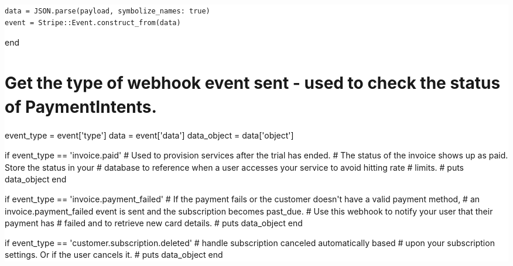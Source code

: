     data = JSON.parse(payload, symbolize_names: true)
    event = Stripe::Event.construct_from(data)
  end
  # Get the type of webhook event sent - used to check the status of PaymentIntents.
  event_type = event['type']
  data = event['data']
  data_object = data['object']

  if event_type == 'invoice.paid'
    # Used to provision services after the trial has ended.
    # The status of the invoice shows up as paid. Store the status in your
    # database to reference when a user accesses your service to avoid hitting rate
    # limits.
    # puts data_object
  end

  if event_type == 'invoice.payment_failed'
    # If the payment fails or the customer doesn't have a valid payment method,
    # an invoice.payment_failed event is sent and the subscription becomes past_due.
    # Use this webhook to notify your user that their payment has
    # failed and to retrieve new card details.
    # puts data_object
  end

  if event_type == 'customer.subscription.deleted'
    # handle subscription canceled automatically based
    # upon your subscription settings. Or if the user cancels it.
    # puts data_object
  end
